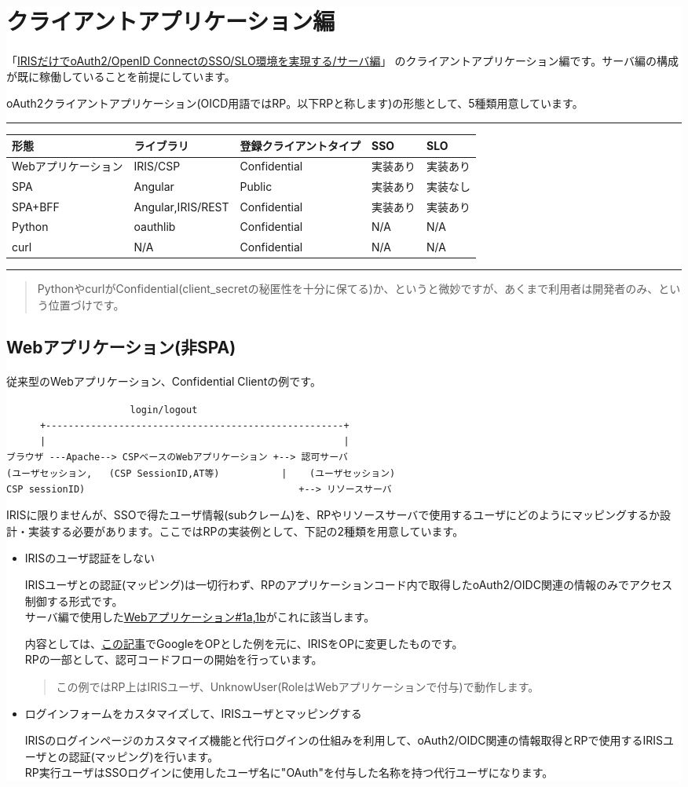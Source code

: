 # クライアントアプリケーション編
「[IRISだけでoAuth2/OpenID ConnectのSSO/SLO環境を実現する/サーバ編](https://jp.community.intersystems.com/node/539046)」
のクライアントアプリケーション編です。サーバ編の構成が既に稼働していることを前提にしています。

oAuth2クライアントアプリケーション(OICD用語ではRP。以下RPと称します)の形態として、5種類用意しています。

---------

|形態|ライブラリ|登録クライアントタイプ|SSO|SLO|
|:--|:--|:--|:--|:--|
|Webアプリケーション|IRIS/CSP|Confidential|実装あり|実装あり|
|SPA |Angular|Public|実装あり|実装なし|
|SPA+BFF |Angular,IRIS/REST|Confidential|実装あり|実装あり|
|Python |oauthlib|Confidential|N/A|N/A|
|curl|N/A|Confidential|N/A|N/A|

---------

> PythonやcurlがConfidential(client_secretの秘匿性を十分に保てる)か、というと微妙ですが、あくまで利用者は開発者のみ、という位置づけです。

## Webアプリケーション(非SPA)  
従来型のWebアプリケーション、Confidential Clientの例です。

```
                      login/logout
      +-----------------------------------------------------+
      |                                                     | 
ブラウザ ---Apache--> CSPベースのWebアプリケーション +--> 認可サーバ
(ユーザセッション,   (CSP SessionID,AT等)           |    (ユーザセッション)
CSP sessionID)                                      +--> リソースサーバ
```

IRISに限りませんが、SSOで得たユーザ情報(subクレーム)を、RPやリソースサーバで使用するユーザにどのようにマッピングするか設計・実装する必要があります。ここではRPの実装例として、下記の2種類を用意しています。

- IRISのユーザ認証をしない

  IRISユーザとの認証(マッピング)は一切行わず、RPのアプリケーションコード内で取得したoAuth2/OIDC関連の情報のみでアクセス制御する形式です。  
  サーバ編で使用した[Webアプリケーション#1a](https://webgw.localdomain/irisclient/csp/user/MyApp.Login.cls),[1b](https://webgw.localdomain/irisclient/csp/user2/MyApp.Login.cls)がこれに該当します。  

  内容としては、[この記事](https://jp.community.intersystems.com/node/478821)でGoogleをOPとした例を元に、IRISをOPに変更したものです。  
  RPの一部として、認可コードフローの開始を行っています。

  > この例ではRP上はIRISユーザ、UnknowUser(RoleはWebアプリケーションで付与)で動作します。

- ログインフォームをカスタマイズして、IRISユーザとマッピングする

  IRISのログインページのカスタマイズ機能と代行ログインの仕組みを利用して、oAuth2/OIDC関連の情報取得とRPで使用するIRISユーザとの認証(マッピング)を行います。  
  RP実行ユーザはSSOログインに使用したユーザ名に"OAuth"を付与した名称を持つ代行ユーザになります。
